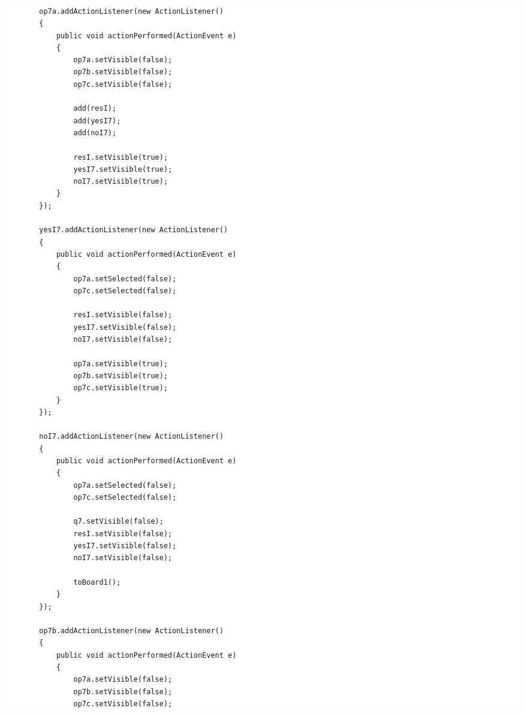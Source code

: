 			op7a.addActionListener(new ActionListener()
			{
				public void actionPerformed(ActionEvent e)
				{
					op7a.setVisible(false);
					op7b.setVisible(false);
					op7c.setVisible(false);
					
					add(resI);
					add(yesI7);
					add(noI7);
					
					resI.setVisible(true);
					yesI7.setVisible(true);
					noI7.setVisible(true);
				}
			});
			
			yesI7.addActionListener(new ActionListener()
			{
				public void actionPerformed(ActionEvent e)
				{
					op7a.setSelected(false);
					op7c.setSelected(false);
					
					resI.setVisible(false);
					yesI7.setVisible(false);
					noI7.setVisible(false);
					
					op7a.setVisible(true);
					op7b.setVisible(true);
					op7c.setVisible(true);
				}
			});
			
			noI7.addActionListener(new ActionListener()
			{
				public void actionPerformed(ActionEvent e)
				{
					op7a.setSelected(false);
					op7c.setSelected(false);
					
					q7.setVisible(false);
					resI.setVisible(false);
					yesI7.setVisible(false);
					noI7.setVisible(false);
					
					toBoard1();
				}
			});
			
			op7b.addActionListener(new ActionListener()
			{
				public void actionPerformed(ActionEvent e)
				{
					op7a.setVisible(false);
					op7b.setVisible(false);
					op7c.setVisible(false);
					